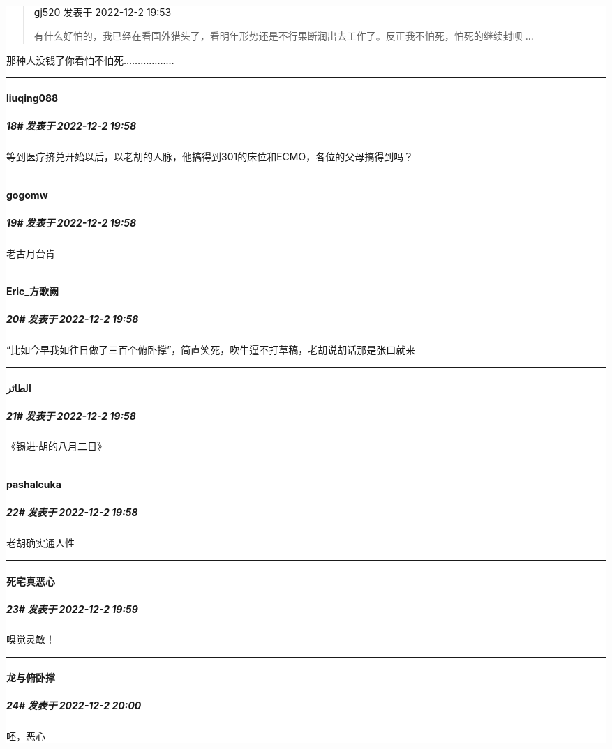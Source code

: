 <blockquote><a href="httphttps://bbs.saraba1st.com/2b/forum.php?mod=redirect&amp;goto=findpost&amp;pid=58728464&amp;ptid=2107997" target="_blank">gj520 发表于 2022-12-2 19:53</a>

有什么好怕的，我已经在看国外猎头了，看明年形势还是不行果断润出去工作了。反正我不怕死，怕死的继续封呗 ...</blockquote>
那种人没钱了你看怕不怕死………………

*****

####  liuqing088  
##### 18#       发表于 2022-12-2 19:58

等到医疗挤兑开始以后，以老胡的人脉，他搞得到301的床位和ECMO，各位的父母搞得到吗？

*****

####  gogomw  
##### 19#       发表于 2022-12-2 19:58

老古月台肯

*****

####  Eric_方歌阙  
##### 20#       发表于 2022-12-2 19:58

“比如今早我如往日做了三百个俯卧撑”，简直笑死，吹牛逼不打草稿，老胡说胡话那是张口就来

*****

####  الطائر  
##### 21#       发表于 2022-12-2 19:58

《锡进·胡的八月二日》

*****

####  pashalcuka  
##### 22#       发表于 2022-12-2 19:58

老胡确实通人性

*****

####  死宅真恶心  
##### 23#       发表于 2022-12-2 19:59

嗅觉灵敏！

*****

####  龙与俯卧撑  
##### 24#       发表于 2022-12-2 20:00

呸，恶心
